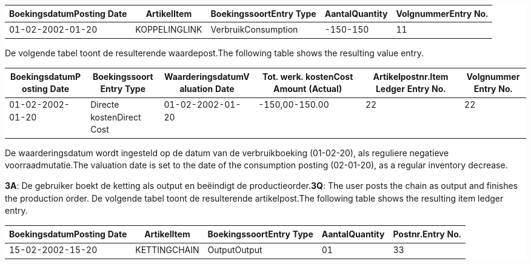 |<span data-ttu-id="6fdb3-157">Boekingsdatum</span><span class="sxs-lookup"><span data-stu-id="6fdb3-157">Posting Date</span></span>|<span data-ttu-id="6fdb3-158">Artikel</span><span class="sxs-lookup"><span data-stu-id="6fdb3-158">Item</span></span>|<span data-ttu-id="6fdb3-159">Boekingssoort</span><span class="sxs-lookup"><span data-stu-id="6fdb3-159">Entry Type</span></span>|<span data-ttu-id="6fdb3-160">Aantal</span><span class="sxs-lookup"><span data-stu-id="6fdb3-160">Quantity</span></span>|<span data-ttu-id="6fdb3-161">Volgnummer</span><span class="sxs-lookup"><span data-stu-id="6fdb3-161">Entry No.</span></span>|  
|------------------|----------|----------------|--------------|---------------|  
|<span data-ttu-id="6fdb3-162">01-02-20</span><span class="sxs-lookup"><span data-stu-id="6fdb3-162">02-01-20</span></span>|<span data-ttu-id="6fdb3-163">KOPPELING</span><span class="sxs-lookup"><span data-stu-id="6fdb3-163">LINK</span></span>|<span data-ttu-id="6fdb3-164">Verbruik</span><span class="sxs-lookup"><span data-stu-id="6fdb3-164">Consumption</span></span>|<span data-ttu-id="6fdb3-165">-150</span><span class="sxs-lookup"><span data-stu-id="6fdb3-165">-150</span></span>|<span data-ttu-id="6fdb3-166">1</span><span class="sxs-lookup"><span data-stu-id="6fdb3-166">1</span></span>|  

<span data-ttu-id="6fdb3-167">De volgende tabel toont de resulterende waardepost.</span><span class="sxs-lookup"><span data-stu-id="6fdb3-167">The following table shows the resulting value entry.</span></span>  

|<span data-ttu-id="6fdb3-168">Boekingsdatum</span><span class="sxs-lookup"><span data-stu-id="6fdb3-168">Posting Date</span></span>|<span data-ttu-id="6fdb3-169">Boekingssoort</span><span class="sxs-lookup"><span data-stu-id="6fdb3-169">Entry Type</span></span>|<span data-ttu-id="6fdb3-170">Waarderingsdatum</span><span class="sxs-lookup"><span data-stu-id="6fdb3-170">Valuation Date</span></span>|<span data-ttu-id="6fdb3-171">Tot. werk. kosten</span><span class="sxs-lookup"><span data-stu-id="6fdb3-171">Cost Amount (Actual)</span></span>|<span data-ttu-id="6fdb3-172">Artikelpostnr.</span><span class="sxs-lookup"><span data-stu-id="6fdb3-172">Item Ledger Entry No.</span></span>|<span data-ttu-id="6fdb3-173">Volgnummer</span><span class="sxs-lookup"><span data-stu-id="6fdb3-173">Entry No.</span></span>|  
|------------------|----------------|--------------------|----------------------------|---------------------------|---------------|  
|<span data-ttu-id="6fdb3-174">01-02-20</span><span class="sxs-lookup"><span data-stu-id="6fdb3-174">02-01-20</span></span>|<span data-ttu-id="6fdb3-175">Directe kosten</span><span class="sxs-lookup"><span data-stu-id="6fdb3-175">Direct Cost</span></span>|<span data-ttu-id="6fdb3-176">01-02-20</span><span class="sxs-lookup"><span data-stu-id="6fdb3-176">02-01-20</span></span>|<span data-ttu-id="6fdb3-177">-150,00</span><span class="sxs-lookup"><span data-stu-id="6fdb3-177">-150.00</span></span>|<span data-ttu-id="6fdb3-178">2</span><span class="sxs-lookup"><span data-stu-id="6fdb3-178">2</span></span>|<span data-ttu-id="6fdb3-179">2</span><span class="sxs-lookup"><span data-stu-id="6fdb3-179">2</span></span>|  

<span data-ttu-id="6fdb3-180">De waarderingsdatum wordt ingesteld op de datum van de verbruikboeking (01-02-20), als reguliere negatieve voorraadmutatie.</span><span class="sxs-lookup"><span data-stu-id="6fdb3-180">The valuation date is set to the date of the consumption posting (02-01-20), as a regular inventory decrease.</span></span>  

<span data-ttu-id="6fdb3-181">**3A**: De gebruiker boekt de ketting als output en beëindigt de productieorder.</span><span class="sxs-lookup"><span data-stu-id="6fdb3-181">**3Q**: The user posts the chain as output and finishes the production order.</span></span> <span data-ttu-id="6fdb3-182">De volgende tabel toont de resulterende artikelpost.</span><span class="sxs-lookup"><span data-stu-id="6fdb3-182">The following table shows the resulting item ledger entry.</span></span>  

|<span data-ttu-id="6fdb3-183">Boekingsdatum</span><span class="sxs-lookup"><span data-stu-id="6fdb3-183">Posting Date</span></span>|<span data-ttu-id="6fdb3-184">Artikel</span><span class="sxs-lookup"><span data-stu-id="6fdb3-184">Item</span></span>|<span data-ttu-id="6fdb3-185">Boekingssoort</span><span class="sxs-lookup"><span data-stu-id="6fdb3-185">Entry Type</span></span>|<span data-ttu-id="6fdb3-186">Aantal</span><span class="sxs-lookup"><span data-stu-id="6fdb3-186">Quantity</span></span>|<span data-ttu-id="6fdb3-187">Postnr.</span><span class="sxs-lookup"><span data-stu-id="6fdb3-187">Entry No.</span></span>|  
|------------------|----------|----------------|--------------|---------------|  
|<span data-ttu-id="6fdb3-188">15-02-20</span><span class="sxs-lookup"><span data-stu-id="6fdb3-188">02-15-20</span></span>|<span data-ttu-id="6fdb3-189">KETTING</span><span class="sxs-lookup"><span data-stu-id="6fdb3-189">CHAIN</span></span>|<span data-ttu-id="6fdb3-190">Output</span><span class="sxs-lookup"><span data-stu-id="6fdb3-190">Output</span></span>|<span data-ttu-id="6fdb3-191">0</span><span class="sxs-lookup"><span data-stu-id="6fdb3-191">1</span></span>|<span data-ttu-id="6fdb3-192">3</span><span class="sxs-lookup"><span data-stu-id="6fdb3-192">3</span></span>|  
